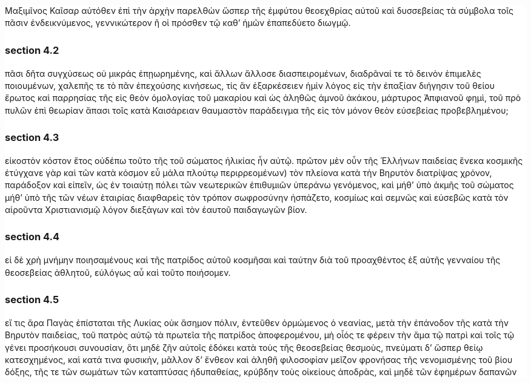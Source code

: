 <p>Μαξιμῖνος Καῖσαρ αὐτόθεν ἐπὶ τὴν ἀρχὴν
<lb n="25"/> παρελθὼν ὥσπερ τῆς ἐμφύτου θεοεχθρίας αὐτοῦ
καὶ δυσσεβείας τὰ σύμβολα τοῖς πᾶσιν ἐνδεικνύμενος,
γεννικώτερον ἢ οἱ πρόσθεν τῷ καθ’ ἡμῶν ἐπαπεδύετο
διωγμῷ.</p>

### section 4.2

<p>πᾶσι δῆτα συγχύσεως οὐ μικράς
ἐπῃωρημένης, καὶ ἄλλων ἄλλοσε διασπειρομένων,
<lb n="30"/> διαδρᾶναί τε τὸ δεινὸν ἐπιμελὲς ποιουμένων, χαλεπῆς
τε τὸ πᾶν ἐπεχούσης κινήσεως, τίς ἂν ἐξαρκέσειεν
ἡμίν λόγος εἰς τὴν ἐπαξίαν διήγησιν τοῦ θείου

<pb n="v.4.p.389"/>
ἔρωτος καὶ παρρησίας τῆς εἰς θεὸν ὁμολογίας τοῦ
μακαρίου καὶ ὡς ἀληθῶς ἀμνοῦ ἀκάκου, μάρτυρος
Ἀπφιανοῦ φημὶ, τοῦ πρὸ πυλῶν ἐπὶ θεωρίαν ἅπασι
τοῖς κατὰ Καισάρειαν θαυμαστὸν παράδειγμα τῆς
εἰς τὸν μόνον θεὸν εὐσεβείας προβεβλημένου;</p>

### section 4.3

<p>εἰκοστὸν <lb n="5"/>
κόστον ἔτος οὐδέπω τοῦτο τῆς τοῦ σώματος ἡλικίας
ἦν αὐτῷ. πρῶτον μὲν οὖν τῆς Ἑλλήνων παιδείας
ἕνεκα κοσμικῆς ἐτύγχανε γὰρ καὶ τῶν κατὰ κόσμον
εὖ μάλα πλούτῳ περιρρεομένων) τὸν πλείονα κατὰ
τὴν Βηρυτὸν διατρίψας χρόνον, παράδοξον καὶ εἰπεῖν, <lb n="10"/>
ὡς ἐν τοιαύτῃ πόλει τῶν νεωτερικῶν ἐπιθυμιῶν
ὑπεράνω γενόμενος, καὶ μήθ’ ὑπὸ ἀκμῆς τοῦ
σώματος μήθ’ ὑπὸ τῆς τῶν νέων ἑταιρίας διαφθαρεὶς
τὸν τρόπον σωφροσύνην ἠσπάζετο, κοσμίως
καὶ σεμνῶς καὶ εὐσεβῶς κατὰ τὸν αἱροῦντα Χριστιανισμῷ <lb n="15"/>
λόγον διεξάγων καὶ τὸν ἑαυτοῦ παιδαγωγῶν
βίον.</p>

### section 4.4

<p>εἰ δὲ χρὴ μνήμην ποιησαμένους καὶ
τῆς πατρίδος αὐτοῦ κοσμῆσαι καὶ ταύτην διὰ τοῦ
προαχθέντος ἐξ αὐτῆς γενναίου τῆς θεοσεβείας ἀθλητοῦ,
εὐλόγως αὖ καὶ τοῦτο ποιήσομεν.</p>

### section 4.5

<p>εἴ τις <lb n="20"/>
ἄρα Παγὰς ἐπίσταται τῆς Λυκίας οὐκ ἄσημον πόλιν,
ἐντεῦθεν ὁρμώμενος ὁ νεανίας, μετὰ τὴν ἐπάνοδον
τῆς κατὰ τὴν Βηρυτὸν παιδείας, τοῦ πατρὸς αὐτῷ
τὰ πρωτεῖα τῆς πατρίδος ἀποφερομένου, μὴ οἷός τε
φέρειν τὴν ἅμα τῷ πατρὶ καὶ τοῖς τῷ γένει προσήκουσι <lb n="25"/>
συνουσίαν, ὅτι μηδὲ ζῆν αὐτοῖς ἐδόκει κατὰ
τοὺς τῆς θεοσεβείας θεσμοὺς, πνεύματι δ’ ὥσπερ
θείῳ κατεσχημένος, καὶ κατά τινα φυσικὴν, μᾶλλον
δ’ ἔνθεον καὶ ἀληθῆ φιλοσοφίαν μεῖζον φρονήσας
τῆς νενομισμένης τοῦ βίου δόξης, τῆς τε τῶν σωμάτων <lb n="30"/>
τῶν καταπτύσας ἡδυπαθείας, κρύβδην τοὺς οἱκεἰους
ἀποδρὰς, καὶ μηδὲ τῶν ἐφημέρων δαπανῶν
